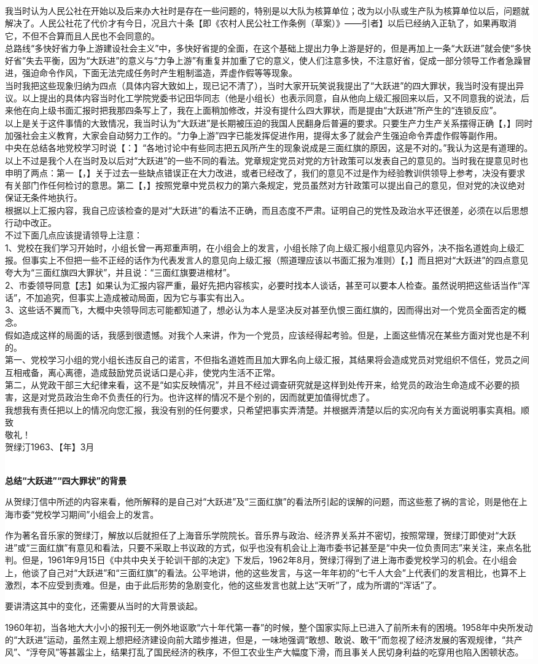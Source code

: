   我当时认为人民公社在开始以及后来办大社时是存在一些问题的，特别是以大队为核算单位；改为以小队或生产队为核算单位以后，问题就解决了。人民公社花了代价才有今日，况且六十条【即《农村人民公社工作条例（草案）》——引者】以后已经纳入正轨了，如果再取消它，不但不合算而且人民也不会同意的。
  <br/>
  总路线“多快好省力争上游建设社会主义”中，多快好省提的全面，在这个基础上提出力争上游是好的，但是再加上一条“大跃进”就会使“多快好省”失去平衡，因为“大跃进”的意义与“力争上游”有重复并加重了它的意义，使人们注意多快，不注意好省，促成一部分领导工作者急躁冒进，强迫命令作风，下面无法完成任务时产生粗制滥造，弄虚作假等等现象。
  <br/>
  当时我把这些现象归纳为四点（具体内容大致如上，现已记不清了），当时大家开玩笑说我提出了“大跃进”的四大罪状，我当时没有提出异议。以上提出的具体内容当时化工学院党委书记田华同志（他是小组长）也表示同意，自从他向上级汇报回来以后，又不同意我的说法，后来他在向上级书面汇报时把我那四条写上了，我在上面稍加修改，并没有提什么四大罪状，而是提由“大跃进”所产生的“连锁反应”。
  <br/>
  以上是关于这件事情的大致情况，我当时认为“大跃进”是长期被压迫的我国人民翻身后普遍的要求。只要生产力生产关系摆得正确【，】同时加强社会主义教育，大家会自动努力工作的。“力争上游”四字已能发挥促进作用，提得太多了就会产生强迫命令弄虚作假等副作用。
  <br/>
  中央在总结各地党校学习时说【：】“各地讨论中有些同志把五风所产生的现象说成是三面红旗的原因，这是不对的。”我认为这是有道理的。
  <br/>
  以上不过是我个人在当时及以后对“大跃进”的一些不同的看法。党章规定党员对党的方针政策可以发表自己的意见的。当时我在提意见时也申明了两点：第一【，】关于过去一些缺点错误正在大力改进，或者已经改了，我们的意见不过是作为经验教训供领导上参考，决没有要求有关部门作任何检讨的意思。第二【，】按照党章中党员权力的第六条规定，党员虽然对方针政策可以提出自己的意见，但对党的决议绝对保证无条件地执行。
  <br/>
  根据以上汇报内容，我自己应该检查的是对“大跃进”的看法不正确，而且态度不严肃。证明自己的党性及政治水平还很差，必须在以后思想行动中改正。
  <br/>
  不过下面几点应该提请领导上注意：
  <br/>
  1、党校在我们学习开始时，小组长曾一再郑重声明，在小组会上的发言，小组长除了向上级汇报小组意见内容外，决不指名道姓向上级汇报。但事实上不但把一些不正经的话作为代表发言人的意见向上级汇报（照道理应该以书面汇报为准则）【，】而且把对“大跃进”的四点意见夸大为“三面红旗四大罪状”，并且说：“三面红旗要进棺材”。
  <br/>
  2、市委领导同意【志】如果认为汇报内容严重，最好先把内容核实，必要时找本人谈话，甚至可以要本人检查。虽然说明把这些话当作“浑话”，不加追究，但事实上造成被动局面，因为它与事实有出入。
  <br/>
  3、这些话不翼而飞，大概中央领导同志可能都知道了，想必认为本人是坚决反对甚至仇恨三面红旗的，因而得出对一个党员全面否定的概念。
  <br/>
  假如造成这样的局面的话，我感到很遗憾。对我个人来讲，作为一个党员，应该经得起考验。但是，上面这些情况在某些方面对党也是不利的。
  <br/>
  第一、党校学习小组的党小组长违反自己的诺言，不但指名道姓而且加大罪名向上级汇报，其结果将会造成党员对党组织不信任，党员之间互相戒备，离心离德，造成鼓励党员说话口是心非，使党内生活不正常。
  <br/>
  第二，从党政干部三大纪律来看，这不是“如实反映情况”，并且不经过调查研究就是这样到处传开来，给党员的政治生命造成不必要的损害，这是对党员政治生命不负责任的行为。也许这样的情况不是个别的，因而就更加值得忧虑了。
  <br/>
  我想我有责任把以上的情况向您汇报，我没有别的任何要求，只希望把事实弄清楚。并根据弄清楚以后的实况向有关方面说明事实真相。顺致
  <br/>
  敬礼！
  <br/>
  贺绿汀1963、【年】3月
 </p>
 <p>
  <br/>
  <strong>
   总结“大跃进”“四大罪状”的背景
  </strong>
 </p>
 <p>
  从贺绿汀信中所述的内容来看，他所解释的是自己对“大跃进”及“三面红旗”的看法所引起的误解的问题，而这些惹了祸的言论，则是他在上海市委“党校学习期间”小组会上的发言。
 </p>
 <p>
  作为著名音乐家的贺绿汀，解放以后就担任了上海音乐学院院长。音乐界与政治、经济界关系并不密切，按照常理，贺绿汀即使对“大跃进”或“三面红旗”有意见和看法，只要不采取上书议政的方式，似乎也没有机会让上海市委书记甚至是“中央一位负责同志”来关注，来点名批判。但是，1961年9月15日《中共中央关于轮训干部的决定》下发后，1962年8月，贺绿汀得到了进上海市委党校学习的机会。在小组会上，他谈了自己对“大跃进”和“三面红旗”的看法。公平地讲，他的这些发言，与这一年年初的“七千人大会”上代表们的发言相比，也算不上激烈，本不应受到责难。但是，由于此后形势的急剧变化，他的这些发言也就上达“天听”了，成为所谓的“浑话”了。
 </p>
 <p>
  要讲清这其中的变化，还需要从当时的大背景谈起。
 </p>
 <p>
  1960年初，当各地大大小小的报刊无一例外地讴歌“六十年代第一春”的时候，整个国家实际上已进入了前所未有的困境。1958年中央所发动的“大跃进”运动，虽然主观上想把经济建设向前大踏步推进，但是，一味地强调“敢想、敢说、敢干”而忽视了经济发展的客观规律，“共产风”、“浮夸风”等甚嚣尘上，结果打乱了国民经济的秩序，不但工农业生产大幅度下滑，而且事关人民切身利益的吃穿用也陷入困顿状态。
 </p>
 <p>